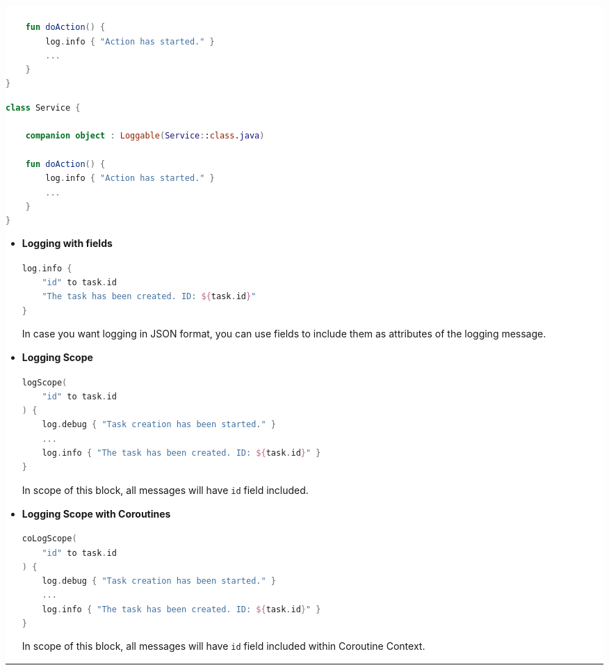   ```kotlin
  
      fun doAction() {
          log.info { "Action has started." }
          ...
      }
  }
  ```
  ```kotlin
  class Service {    
  
      companion object : Loggable(Service::class.java)
  
      fun doAction() {
          log.info { "Action has started." }
          ...
      }
  }
  ```


* **Logging with fields**
  ```kotlin
  log.info {
      "id" to task.id
      "The task has been created. ID: ${task.id}"
  }
  ```
  In case you want logging in JSON format, you can use fields to include them as attributes of the logging message.


* **Logging Scope**
  ```kotlin
  logScope(
      "id" to task.id
  ) {
      log.debug { "Task creation has been started." }
      ...
      log.info { "The task has been created. ID: ${task.id}" }
  }
  ```
  In scope of this block, all messages will have `id` field included.


* **Logging Scope with Coroutines**
  ```kotlin
  coLogScope(
      "id" to task.id
  ) {
      log.debug { "Task creation has been started." }
      ...
      log.info { "The task has been created. ID: ${task.id}" }
  }
  ```
  In scope of this block, all messages will have `id` field included within Coroutine Context.

---